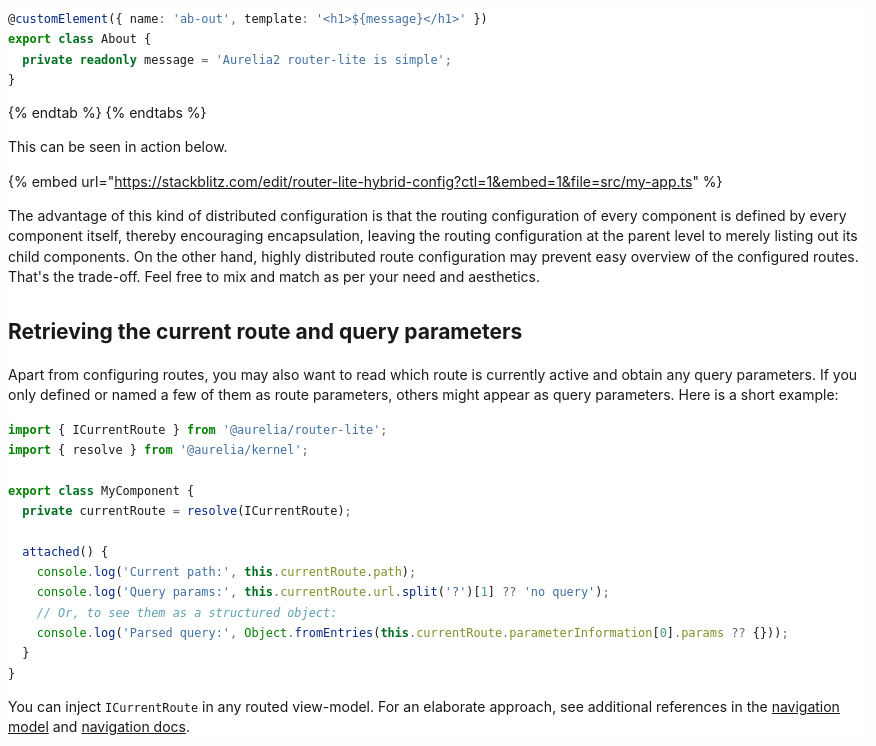 ```typescript
@customElement({ name: 'ab-out', template: '<h1>${message}</h1>' })
export class About {
  private readonly message = 'Aurelia2 router-lite is simple';
}
```
{% endtab %}
{% endtabs %}

This can be seen in action below.

{% embed url="https://stackblitz.com/edit/router-lite-hybrid-config?ctl=1&embed=1&file=src/my-app.ts" %}

The advantage of this kind of distributed configuration is that the routing configuration of every component is defined by every component itself, thereby encouraging encapsulation, leaving the routing configuration at the parent level to merely listing out its child components.
On the other hand, highly distributed route configuration may prevent easy overview of the configured routes.
That's the trade-off.
Feel free to mix and match as per your need and aesthetics.

## Retrieving the current route and query parameters

Apart from configuring routes, you may also want to read which route is currently active and obtain any query parameters. If you only defined or named a few of them as route parameters, others might appear as query parameters. Here is a short example:

```typescript
import { ICurrentRoute } from '@aurelia/router-lite';
import { resolve } from '@aurelia/kernel';

export class MyComponent {
  private currentRoute = resolve(ICurrentRoute);

  attached() {
    console.log('Current path:', this.currentRoute.path);
    console.log('Query params:', this.currentRoute.url.split('?')[1] ?? 'no query');
    // Or, to see them as a structured object:
    console.log('Parsed query:', Object.fromEntries(this.currentRoute.parameterInformation[0].params ?? {}));
  }
}
```

You can inject `ICurrentRoute` in any routed view-model. For an elaborate approach, see additional references in the [navigation model](./navigation-model.md#using-the-isactive-property) and [navigation docs](./navigating.md).
